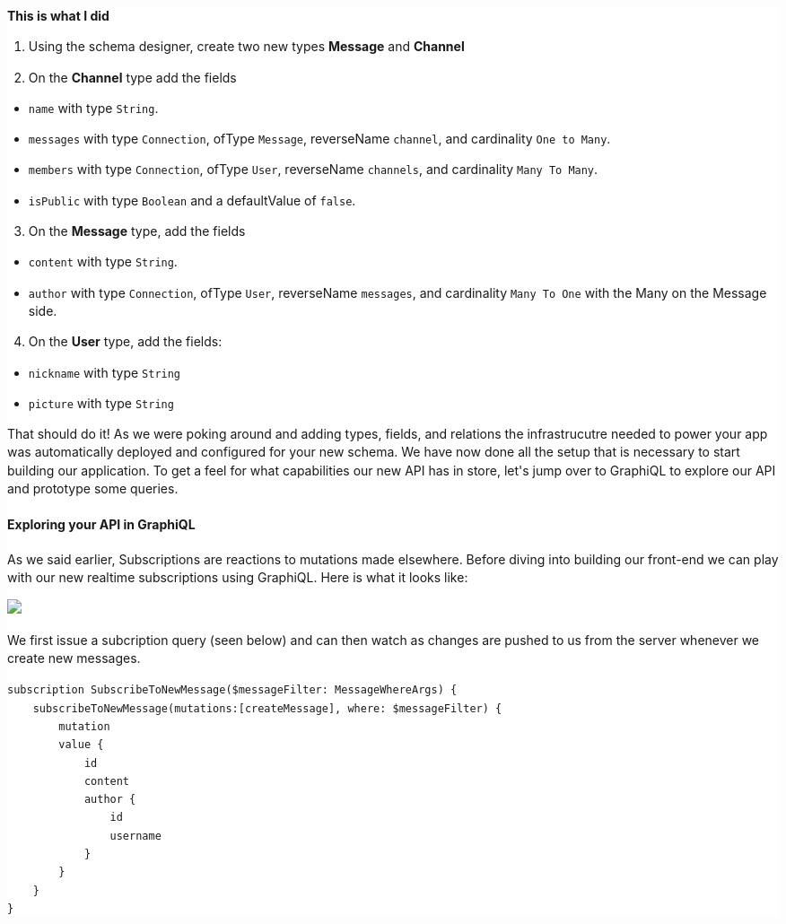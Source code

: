 **This is what I did**

1) Using the schema designer, create two new types **Message** and **Channel**

2) On the **Channel** type add the fields

- `name` with type `String`.

- `messages` with type `Connection`, ofType `Message`, reverseName `channel`, and cardinality `One to Many`.

- `members` with type `Connection`, ofType `User`, reverseName `channels`, and cardinality `Many To Many`.

- `isPublic` with type `Boolean` and a defaultValue of `false`.

3) On the **Message** type, add the fields

- `content` with type `String`.

- `author` with type `Connection`, ofType `User`, reverseName `messages`, and cardinality `Many To One` with the Many on the Message side.

4) On the **User** type, add the fields:

- `nickname` with type `String`

- `picture` with type `String`


That should do it! As we were poking around and adding types, fields, and relations the infrastrucutre needed to power your app was automatically deployed and configured for your new schema. We have now done all the setup that is necessary to start building our application. To get a feel for what capabilities our new API has in store, let's jump over to GraphiQL to explore our API and prototype some queries.

#### Exploring your API in GraphiQL

As we said earlier, Subscriptions are reactions to mutations made elsewhere. Before diving into building our front-end we can play with our new realtime subscriptions using GraphiQL. Here is what it looks like:

![](http://assets.scaphold.io/tutorials/slackr/subs2.gif)

We first issue a subcription query (seen below) and can then watch as changes are pushed to us from the server whenever we create new messages.

```
subscription SubscribeToNewMessage($messageFilter: MessageWhereArgs) {
    subscribeToNewMessage(mutations:[createMessage], where: $messageFilter) {
        mutation
        value {
            id
            content
            author {
                id
                username
            }
        }
    }
}
```

